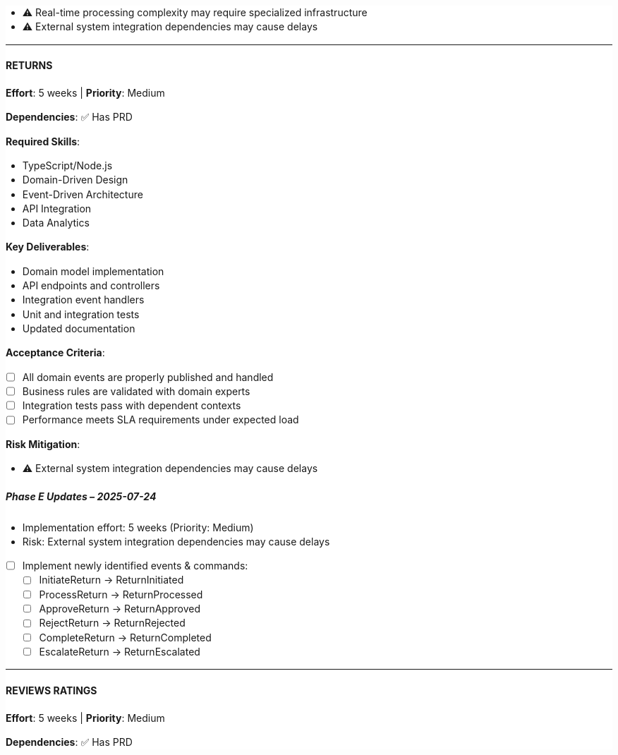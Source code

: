- ⚠️ Real-time processing complexity may require specialized infrastructure
- ⚠️ External system integration dependencies may cause delays

---

#### RETURNS

**Effort**: 5 weeks | **Priority**: Medium

**Dependencies**: ✅ Has PRD

**Required Skills**:

- TypeScript/Node.js
- Domain-Driven Design
- Event-Driven Architecture
- API Integration
- Data Analytics

**Key Deliverables**:

- Domain model implementation
- API endpoints and controllers
- Integration event handlers
- Unit and integration tests
- Updated documentation

**Acceptance Criteria**:

- [ ] All domain events are properly published and handled
- [ ] Business rules are validated with domain experts
- [ ] Integration tests pass with dependent contexts
- [ ] Performance meets SLA requirements under expected load

**Risk Mitigation**:

- ⚠️ External system integration dependencies may cause delays

##### Phase E Updates – 2025-07-24

- Implementation effort: 5 weeks (Priority: Medium)
- Risk: External system integration dependencies may cause delays
- [ ] Implement newly identified events & commands:
  - [ ] InitiateReturn → ReturnInitiated
  - [ ] ProcessReturn → ReturnProcessed
  - [ ] ApproveReturn → ReturnApproved
  - [ ] RejectReturn → ReturnRejected
  - [ ] CompleteReturn → ReturnCompleted
  - [ ] EscalateReturn → ReturnEscalated

---

#### REVIEWS RATINGS

**Effort**: 5 weeks | **Priority**: Medium

**Dependencies**: ✅ Has PRD
